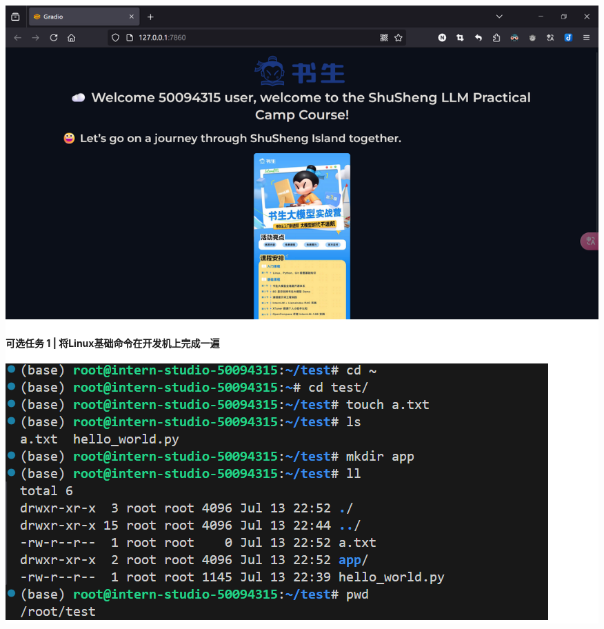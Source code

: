 ![浏览器查看](vx_images/浏览器查看.png)



#### 可选任务 1 | 将Linux基础命令在开发机上完成一遍 

 ![文件命令1](vx_images/484255422270071.png)
 